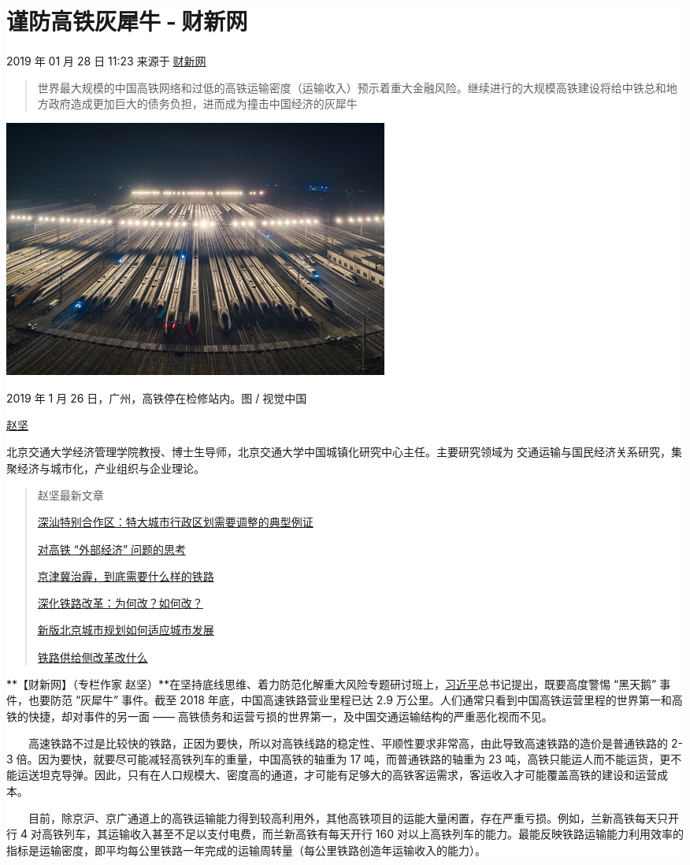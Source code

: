 # 谨防高铁灰犀牛 - 财新网

2019 年 01 月 28 日 11:23 来源于 [财新网](http://www.caixin.com/)

> 世界最大规模的中国高铁网络和过低的高铁运输密度（运输收入）预示着重大金融风险。继续进行的大规模高铁建设将给中铁总和地方政府造成更加巨大的债务负担，进而成为撞击中国经济的灰犀牛

![图20190128-1高铁灰犀牛](图20190128-1高铁灰犀牛.jpg)

2019 年 1 月 26 日，广州，高铁停在检修站内。图 / 视觉中国

[赵坚](http://opinion.caixin.com/zhaojian_mjxx/index.html)

北京交通大学经济管理学院教授、博士生导师，北京交通大学中国城镇化研究中心主任。主要研究领域为 交通运输与国民经济关系研究，集聚经济与城市化，产业组织与企业理论。

> 赵坚最新文章
>
> [深汕特别合作区：特大城市行政区划需要调整的典型例证](http://opinion.caixin.com/2018-08-28/101319522.html)
>
> [对高铁 “外部经济” 问题的思考](http://opinion.caixin.com/2018-04-16/101234979.html)
>
> [京津冀治霾，到底需要什么样的铁路](http://opinion.caixin.com/2017-10-25/101160871.html)
>
> [深化铁路改革：为何改？如何改？](http://opinion.caixin.com/2017-10-09/101153828.html)
>
> [新版北京城市规划如何适应城市发展](http://opinion.caixin.com/2017-04-07/101075396.html)
>
> [铁路供给侧改革改什么](http://opinion.caixin.com/2016-12-21/101029343.html)

**【财新网】（专栏作家 赵坚）**在坚持底线思维、着力防范化解重大风险专题研讨班上，[习近平](http://www.caixin.com/hot/xijinping.html)总书记提出，既要高度警惕 “黑天鹅” 事件，也要防范 “灰犀牛” 事件。截至 2018 年底，中国高速铁路营业里程已达 2.9 万公里。人们通常只看到中国高铁运营里程的世界第一和高铁的快捷，却对事件的另一面 —— 高铁债务和运营亏损的世界第一，及中国交通运输结构的严重恶化视而不见。

　　高速铁路不过是比较快的铁路，正因为要快，所以对高铁线路的稳定性、平顺性要求非常高，由此导致高速铁路的造价是普通铁路的 2-3 倍。因为要快，就要尽可能减轻高铁列车的重量，中国高铁的轴重为 17 吨，而普通铁路的轴重为 23 吨，高铁只能运人而不能运货，更不能运送坦克导弹。因此，只有在人口规模大、密度高的通道，才可能有足够大的高铁客运需求，客运收入才可能覆盖高铁的建设和运营成本。

　　目前，除京沪、京广通道上的高铁运输能力得到较高利用外，其他高铁项目的运能大量闲置，存在严重亏损。例如，兰新高铁每天只开行 4 对高铁列车，其运输收入甚至不足以支付电费，而兰新高铁有每天开行 160 对以上高铁列车的能力。最能反映铁路运输能力利用效率的指标是运输密度，即平均每公里铁路一年完成的运输周转量（每公里铁路创造年运输收入的能力）。
